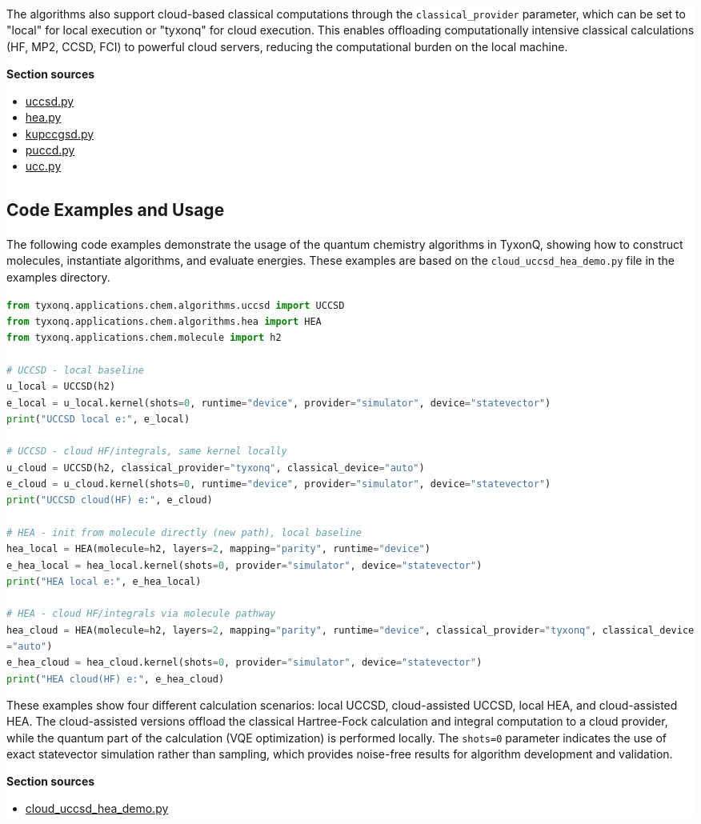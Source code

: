 The algorithms also support cloud-based classical computations through the `classical_provider` parameter, which can be set to "local" for local execution or "tyxonq" for cloud execution. This enables offloading computationally intensive classical calculations (HF, MP2, CCSD, FCI) to powerful cloud servers, reducing the computational burden on the local machine.

**Section sources**
- [uccsd.py](file://src/tyxonq/applications/chem/algorithms/uccsd.py#L17-L229)
- [hea.py](file://src/tyxonq/applications/chem/algorithms/hea.py#L27-L648)
- [kupccgsd.py](file://src/tyxonq/applications/chem/algorithms/kupccgsd.py#L14-L292)
- [puccd.py](file://src/tyxonq/applications/chem/algorithms/puccd.py#L19-L186)
- [ucc.py](file://src/tyxonq/applications/chem/algorithms/ucc.py#L59-L1086)

## Code Examples and Usage
The following code examples demonstrate the usage of the quantum chemistry algorithms in TyxonQ, showing how to construct molecules, instantiate algorithms, and evaluate energies. These examples are based on the `cloud_uccsd_hea_demo.py` file in the examples directory.

```python
from tyxonq.applications.chem.algorithms.uccsd import UCCSD
from tyxonq.applications.chem.algorithms.hea import HEA
from tyxonq.applications.chem.molecule import h2

# UCCSD - local baseline
u_local = UCCSD(h2)
e_local = u_local.kernel(shots=0, runtime="device", provider="simulator", device="statevector")
print("UCCSD local e:", e_local)

# UCCSD - cloud HF/integrals, same kernel locally
u_cloud = UCCSD(h2, classical_provider="tyxonq", classical_device="auto")
e_cloud = u_cloud.kernel(shots=0, runtime="device", provider="simulator", device="statevector")
print("UCCSD cloud(HF) e:", e_cloud)

# HEA - init from molecule directly (new path), local baseline
hea_local = HEA(molecule=h2, layers=2, mapping="parity", runtime="device")
e_hea_local = hea_local.kernel(shots=0, provider="simulator", device="statevector")
print("HEA local e:", e_hea_local)

# HEA - cloud HF/integrals via molecule pathway
hea_cloud = HEA(molecule=h2, layers=2, mapping="parity", runtime="device", classical_provider="tyxonq", classical_device="auto")
e_hea_cloud = hea_cloud.kernel(shots=0, provider="simulator", device="statevector")
print("HEA cloud(HF) e:", e_hea_cloud)
```

These examples show four different calculation scenarios: local UCCSD, cloud-assisted UCCSD, local HEA, and cloud-assisted HEA. The cloud-assisted versions offload the classical Hartree-Fock calculation and integral computation to a cloud provider, while the quantum part of the calculation (VQE optimization) is performed locally. The `shots=0` parameter indicates the use of exact statevector simulation rather than sampling, which provides noise-free results for algorithm development and validation.

**Section sources**
- [cloud_uccsd_hea_demo.py](file://examples/cloud_uccsd_hea_demo.py#L0-L56)
